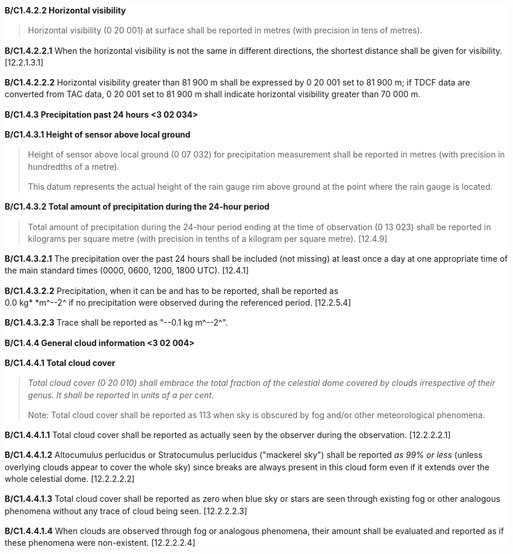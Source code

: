 **B/C1.4.2.2 Horizontal visibility**

> Horizontal visibility (0 20 001) at surface shall be reported in metres (with precision in tens of metres).

**B/C1.4.2.2.1** When the horizontal visibility is not the same in different directions, the shortest distance shall be given for visibility. \[12.2.1.3.1\]

**B/C1.4.2.2.2** Horizontal visibility greater than 81 900 m shall be expressed by 0 20 001 set to 81 900 m; if TDCF data are converted from TAC data, 0 20 001 set to 81 900 m shall indicate horizontal visibility greater than 70 000 m.

**B/C1.4.3 Precipitation past 24 hours \<3 02 034\>**

**B/C1.4.3.1 Height of sensor above local ground**

> Height of sensor above local ground (0 07 032) for precipitation measurement shall be reported in metres (with precision in hundredths of a metre).
>
> This datum represents the actual height of the rain gauge rim above ground at the point where the rain gauge is located.

**B/C1.4.3.2 Total amount of precipitation during the 24-hour period**

> Total amount of precipitation during the 24-hour period ending at the time of observation (0 13 023) shall be reported in kilograms per square metre (with precision in tenths of a kilogram per square metre). \[12.4.9\]

**B/C1.4.3.2.1** The precipitation over the past 24 hours shall be included (not missing) at least once a day at one appropriate time of the main standard times (0000, 0600, 1200, 1800 UTC). \[12.4.1\]

**B/C1.4.3.2.2** Precipitation, when it can be and has to be reported, shall be reported as\
0.0 kg* *m^--2^ if no precipitation were observed during the referenced period. \[12.2.5.4\]

**B/C1.4.3.2.3** Trace shall be reported as "--0.1 kg m^--2^".

**B/C1.4.4 General cloud information \<3 02 004\>**

**B/C1.4.4.1 Total cloud cover**

> *Total cloud cover (0 20 010) shall embrace the total fraction of the celestial dome covered by clouds irrespective of their genus. It shall be reported* in *units of a per cent*.
>
> Note: Total cloud cover shall be reported as 113 when sky is obscured by fog and/or other meteorological phenomena.

**B/C1.4.4.1.1** Total cloud cover shall be reported as actually seen by the observer during the observation. \[12.2.2.2.1\]

**B/C1.4.4.1.2** Altocumulus perlucidus or Stratocumulus perlucidus ("mackerel sky") shall be reported *as 99% or less* (unless overlying clouds appear to cover the whole sky) since breaks are always present in this cloud form even if it extends over the whole celestial dome. \[12.2.2.2.2\]

**B/C1.4.4.1.3** Total cloud cover shall be reported as zero when blue sky or stars are seen through existing fog or other analogous phenomena without any trace of cloud being seen. \[12.2.2.2.3\]

**B/C1.4.4.1.4** When clouds are observed through fog or analogous phenomena, their amount shall be evaluated and reported as if these phenomena were non-existent. \[12.2.2.2.4\]
